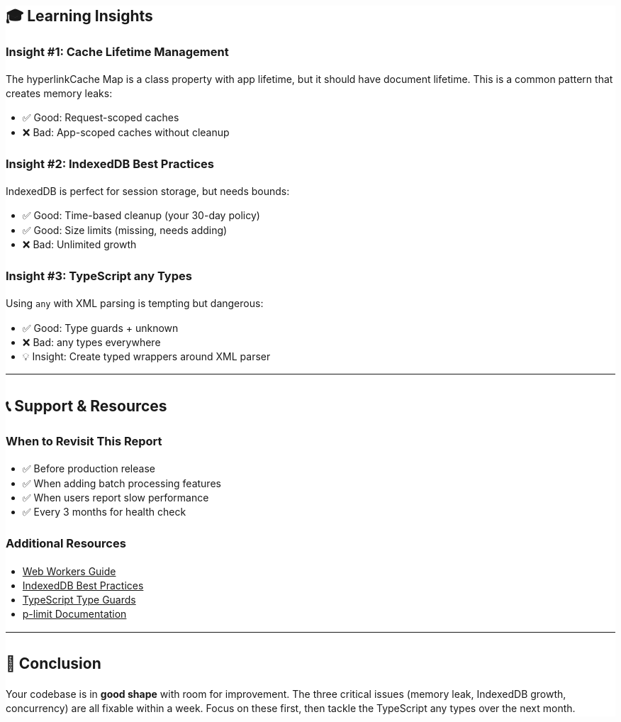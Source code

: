 
## 🎓 Learning Insights

### Insight #1: Cache Lifetime Management

The hyperlinkCache Map is a class property with app lifetime, but it should have document lifetime. This is a common pattern that creates memory leaks:

- ✅ Good: Request-scoped caches
- ❌ Bad: App-scoped caches without cleanup

### Insight #2: IndexedDB Best Practices

IndexedDB is perfect for session storage, but needs bounds:

- ✅ Good: Time-based cleanup (your 30-day policy)
- ✅ Good: Size limits (missing, needs adding)
- ❌ Bad: Unlimited growth

### Insight #3: TypeScript any Types

Using `any` with XML parsing is tempting but dangerous:

- ✅ Good: Type guards + unknown
- ❌ Bad: any types everywhere
- 💡 Insight: Create typed wrappers around XML parser

---

## 📞 Support & Resources

### When to Revisit This Report

- ✅ Before production release
- ✅ When adding batch processing features
- ✅ When users report slow performance
- ✅ Every 3 months for health check

### Additional Resources

- [Web Workers Guide](https://developer.mozilla.org/en-US/docs/Web/API/Web_Workers_API)
- [IndexedDB Best Practices](https://web.dev/indexeddb-best-practices/)
- [TypeScript Type Guards](https://www.typescriptlang.org/docs/handbook/2/narrowing.html#using-type-predicates)
- [p-limit Documentation](https://github.com/sindresorhus/p-limit)

---

## 📝 Conclusion

Your codebase is in **good shape** with room for improvement. The three critical issues (memory leak, IndexedDB growth, concurrency) are all fixable within a week. Focus on these first, then tackle the TypeScript any types over the next month.
